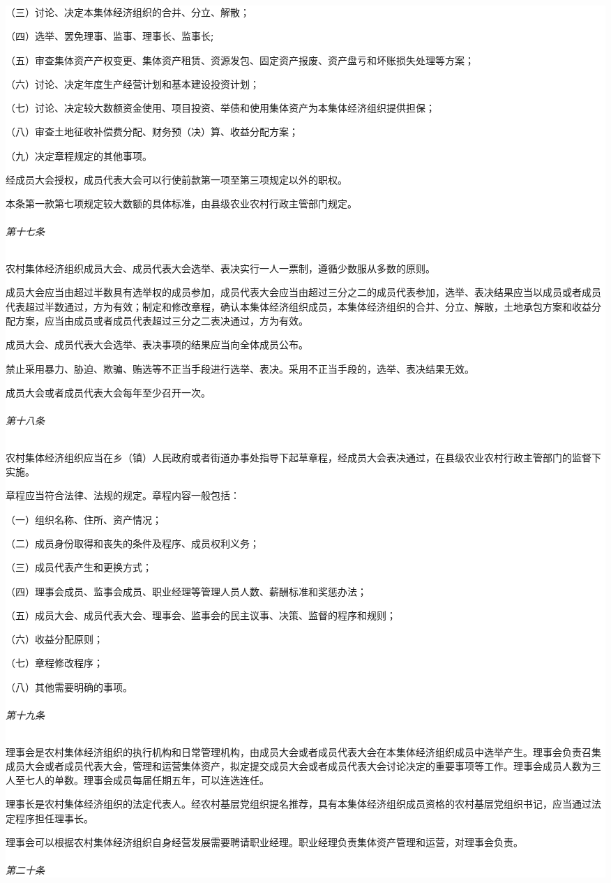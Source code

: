 （三）讨论、决定本集体经济组织的合并、分立、解散；

（四）选举、罢免理事、监事、理事长、监事长;

（五）审查集体资产产权变更、集体资产租赁、资源发包、固定资产报废、资产盘亏和坏账损失处理等方案；

（六）讨论、决定年度生产经营计划和基本建设投资计划；

（七）讨论、决定较大数额资金使用、项目投资、举债和使用集体资产为本集体经济组织提供担保；

（八）审查土地征收补偿费分配、财务预（决）算、收益分配方案；

（九）决定章程规定的其他事项。

经成员大会授权，成员代表大会可以行使前款第一项至第三项规定以外的职权。

本条第一款第七项规定较大数额的具体标准，由县级农业农村行政主管部门规定。

###### 第十七条

农村集体经济组织成员大会、成员代表大会选举、表决实行一人一票制，遵循少数服从多数的原则。

成员大会应当由超过半数具有选举权的成员参加，成员代表大会应当由超过三分之二的成员代表参加，选举、表决结果应当以成员或者成员代表超过半数通过，方为有效；制定和修改章程，确认本集体经济组织成员，本集体经济组织的合并、分立、解散，土地承包方案和收益分配方案，应当由成员或者成员代表超过三分之二表决通过，方为有效。

成员大会、成员代表大会选举、表决事项的结果应当向全体成员公布。

禁止采用暴力、胁迫、欺骗、贿选等不正当手段进行选举、表决。采用不正当手段的，选举、表决结果无效。

成员大会或者成员代表大会每年至少召开一次。

###### 第十八条

农村集体经济组织应当在乡（镇）人民政府或者街道办事处指导下起草章程，经成员大会表决通过，在县级农业农村行政主管部门的监督下实施。

章程应当符合法律、法规的规定。章程内容一般包括：

（一）组织名称、住所、资产情况；

（二）成员身份取得和丧失的条件及程序、成员权利义务；

（三）成员代表产生和更换方式；

（四）理事会成员、监事会成员、职业经理等管理人员人数、薪酬标准和奖惩办法；

（五）成员大会、成员代表大会、理事会、监事会的民主议事、决策、监督的程序和规则；

（六）收益分配原则；

（七）章程修改程序；

（八）其他需要明确的事项。

###### 第十九条

理事会是农村集体经济组织的执行机构和日常管理机构，由成员大会或者成员代表大会在本集体经济组织成员中选举产生。理事会负责召集成员大会或者成员代表大会，管理和运营集体资产，拟定提交成员大会或者成员代表大会讨论决定的重要事项等工作。理事会成员人数为三人至七人的单数。理事会成员每届任期五年，可以连选连任。

理事长是农村集体经济组织的法定代表人。经农村基层党组织提名推荐，具有本集体经济组织成员资格的农村基层党组织书记，应当通过法定程序担任理事长。

理事会可以根据农村集体经济组织自身经营发展需要聘请职业经理。职业经理负责集体资产管理和运营，对理事会负责。

###### 第二十条
